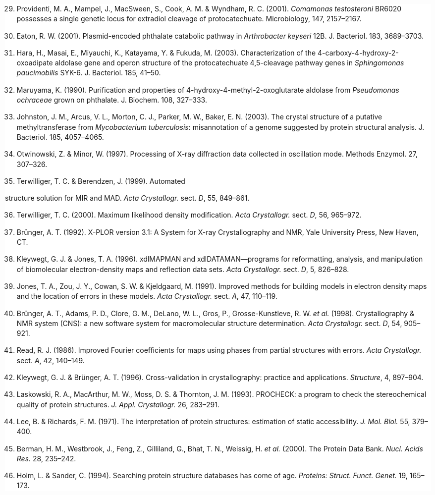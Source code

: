 29. Providenti, M. A., Mampel, J., MacSween, S., Cook, A. M. & Wyndham, R. C. (2001). *Comamonas testosteroni* BR6020 possesses a single genetic locus for extradiol cleavage of protocatechuate. Microbiology, 147, 2157–2167.

30. Eaton, R. W. (2001). Plasmid-encoded phthalate catabolic pathway in *Arthrobacter keyseri* 12B. J. Bacteriol. 183, 3689–3703.

31. Hara, H., Masai, E., Miyauchi, K., Katayama, Y. & Fukuda, M. (2003). Characterization of the 4-carboxy-4-hydroxy-2-oxoadipate aldolase gene and operon structure of the protocatechuate 4,5-cleavage pathway genes in *Sphingomonas paucimobilis* SYK-6. J. Bacteriol. 185, 41–50.

32. Maruyama, K. (1990). Purification and properties of 4-hydroxy-4-methyl-2-oxoglutarate aldolase from *Pseudomonas ochraceae* grown on phthalate. J. Biochem. 108, 327–333.

33. Johnston, J. M., Arcus, V. L., Morton, C. J., Parker, M. W., Baker, E. N. (2003). The crystal structure of a putative methyltransferase from *Mycobacterium tuberculosis*: misannotation of a genome suggested by protein structural analysis. J. Bacteriol. 185, 4057–4065.

34. Otwinowski, Z. & Minor, W. (1997). Processing of X-ray diffraction data collected in oscillation mode. Methods Enzymol. 27, 307–326.

35. Terwilliger, T. C. & Berendzen, J. (1999). Automated

structure solution for MIR and MAD. *Acta Crystallogr.* sect. *D*, 55, 849–861.

36. Terwilliger, T. C. (2000). Maximum likelihood density modification. *Acta Crystallogr.* sect. *D*, 56, 965–972.

37. Brünger, A. T. (1992). X-PLOR version 3.1: A System for X-ray Crystallography and NMR, Yale University Press, New Haven, CT.

38. Kleywegt, G. J. & Jones, T. A. (1996). xdlMAPMAN and xdlDATAMAN—programs for reformatting, analysis, and manipulation of biomolecular electron-density maps and reflection data sets. *Acta Crystallogr.* sect. *D*, 5, 826–828.

39. Jones, T. A., Zou, J. Y., Cowan, S. W. & Kjeldgaard, M. (1991). Improved methods for building models in electron density maps and the location of errors in these models. *Acta Crystallogr.* sect. *A*, 47, 110–119.

40. Brünger, A. T., Adams, P. D., Clore, G. M., DeLano, W. L., Gros, P., Grosse-Kunstleve, R. W. *et al.* (1998). Crystallography & NMR system (CNS): a new software system for macromolecular structure determination. *Acta Crystallogr.* sect. *D*, 54, 905–921.

41. Read, R. J. (1986). Improved Fourier coefficients for maps using phases from partial structures with errors. *Acta Crystallogr.* sect. *A*, 42, 140–149.

42. Kleywegt, G. J. & Brünger, A. T. (1996). Cross-validation in crystallography: practice and applications. *Structure*, 4, 897–904.

43. Laskowski, R. A., MacArthur, M. W., Moss, D. S. & Thornton, J. M. (1993). PROCHECK: a program to check the stereochemical quality of protein structures. *J. Appl. Crystallogr.* 26, 283–291.

44. Lee, B. & Richards, F. M. (1971). The interpretation of protein structures: estimation of static accessibility. *J. Mol. Biol.* 55, 379–400.

45. Berman, H. M., Westbrook, J., Feng, Z., Gilliland, G., Bhat, T. N., Weissig, H. *et al.* (2000). The Protein Data Bank. *Nucl. Acids Res.* 28, 235–242.

46. Holm, L. & Sander, C. (1994). Searching protein structure databases has come of age. *Proteins: Struct. Funct. Genet.* 19, 165–173.
